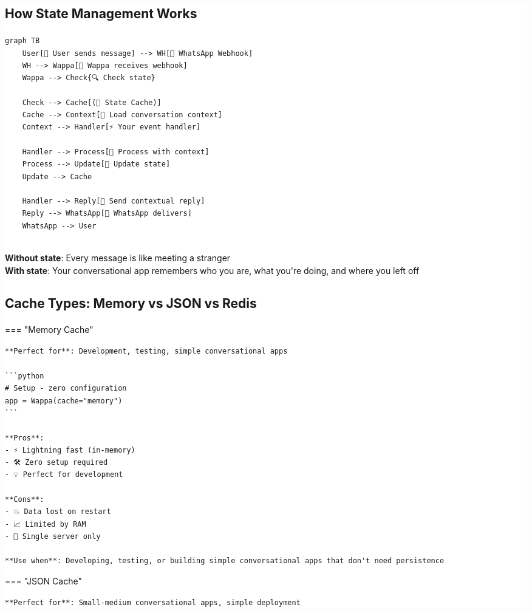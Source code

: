## How State Management Works

```mermaid
graph TB
    User[👤 User sends message] --> WH[📡 WhatsApp Webhook]
    WH --> Wappa[🤖 Wappa receives webhook]
    Wappa --> Check{🔍 Check state}
    
    Check --> Cache[(💾 State Cache)]
    Cache --> Context[📝 Load conversation context]
    Context --> Handler[⚡ Your event handler]
    
    Handler --> Process[🎯 Process with context]
    Process --> Update[📝 Update state]
    Update --> Cache
    
    Handler --> Reply[💬 Send contextual reply]
    Reply --> WhatsApp[📱 WhatsApp delivers]
    WhatsApp --> User
    
```

**Without state**: Every message is like meeting a stranger  
**With state**: Your conversational app remembers who you are, what you're doing, and where you left off

## Cache Types: Memory vs JSON vs Redis

=== "Memory Cache"
    
    **Perfect for**: Development, testing, simple conversational apps
    
    ```python
    # Setup - zero configuration
    app = Wappa(cache="memory")
    ```
    
    **Pros**:
    - ⚡ Lightning fast (in-memory)
    - 🛠️ Zero setup required
    - 💡 Perfect for development
    
    **Cons**:
    - 💥 Data lost on restart
    - 📈 Limited by RAM
    - 🚫 Single server only
    
    **Use when**: Developing, testing, or building simple conversational apps that don't need persistence

=== "JSON Cache"
    
    **Perfect for**: Small-medium conversational apps, simple deployment
    